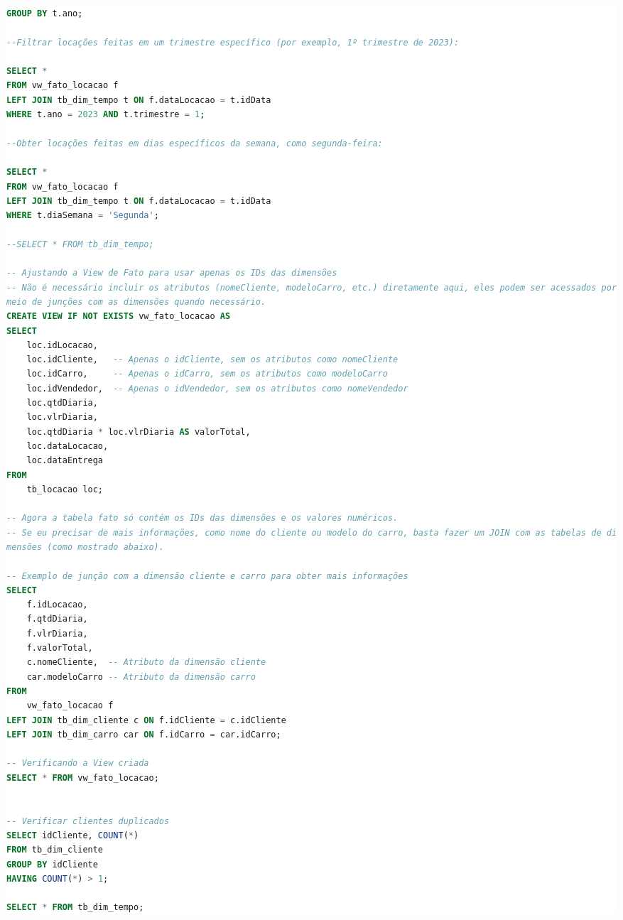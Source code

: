 ```sql
GROUP BY t.ano;

--Filtrar locações feitas em um trimestre específico (por exemplo, 1º trimestre de 2023):

SELECT *
FROM vw_fato_locacao f
LEFT JOIN tb_dim_tempo t ON f.dataLocacao = t.idData
WHERE t.ano = 2023 AND t.trimestre = 1;

--Obter locações feitas em dias específicos da semana, como segunda-feira:

SELECT *
FROM vw_fato_locacao f
LEFT JOIN tb_dim_tempo t ON f.dataLocacao = t.idData
WHERE t.diaSemana = 'Segunda';

--SELECT * FROM tb_dim_tempo;

-- Ajustando a View de Fato para usar apenas os IDs das dimensões
-- Não é necessário incluir os atributos (nomeCliente, modeloCarro, etc.) diretamente aqui, eles podem ser acessados por meio de junções com as dimensões quando necessário.
CREATE VIEW IF NOT EXISTS vw_fato_locacao AS
SELECT 
    loc.idLocacao,
    loc.idCliente,   -- Apenas o idCliente, sem os atributos como nomeCliente
    loc.idCarro,     -- Apenas o idCarro, sem os atributos como modeloCarro
    loc.idVendedor,  -- Apenas o idVendedor, sem os atributos como nomeVendedor
    loc.qtdDiaria,
    loc.vlrDiaria,
    loc.qtdDiaria * loc.vlrDiaria AS valorTotal,
    loc.dataLocacao,
    loc.dataEntrega
FROM 
    tb_locacao loc;

-- Agora a tabela fato só contém os IDs das dimensões e os valores numéricos.
-- Se eu precisar de mais informações, como nome do cliente ou modelo do carro, basta fazer um JOIN com as tabelas de dimensões (como mostrado abaixo).

-- Exemplo de junção com a dimensão cliente e carro para obter mais informações
SELECT 
    f.idLocacao,
    f.qtdDiaria,
    f.vlrDiaria,
    f.valorTotal,
    c.nomeCliente,  -- Atributo da dimensão cliente
    car.modeloCarro -- Atributo da dimensão carro
FROM 
    vw_fato_locacao f
LEFT JOIN tb_dim_cliente c ON f.idCliente = c.idCliente
LEFT JOIN tb_dim_carro car ON f.idCarro = car.idCarro;

-- Verificando a View criada
SELECT * FROM vw_fato_locacao;


-- Verificar clientes duplicados
SELECT idCliente, COUNT(*)
FROM tb_dim_cliente
GROUP BY idCliente
HAVING COUNT(*) > 1;

SELECT * FROM tb_dim_tempo;
```